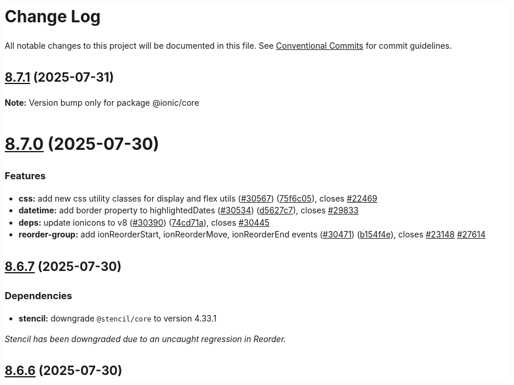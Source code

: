 # Change Log

All notable changes to this project will be documented in this file.
See [Conventional Commits](https://conventionalcommits.org) for commit guidelines.

## [8.7.1](https://github.com/ionic-team/ionic-framework/compare/v8.7.0...v8.7.1) (2025-07-31)

**Note:** Version bump only for package @ionic/core





# [8.7.0](https://github.com/ionic-team/ionic-framework/compare/v8.6.7...v8.7.0) (2025-07-30)


### Features

* **css:** add new css utility classes for display and flex utils ([#30567](https://github.com/ionic-team/ionic-framework/issues/30567)) ([75f6c05](https://github.com/ionic-team/ionic-framework/commit/75f6c05fb96313ef890cc80a229a3a3ed3d57460)), closes [#22469](https://github.com/ionic-team/ionic-framework/issues/22469)
* **datetime:** add border property to highlightedDates ([#30534](https://github.com/ionic-team/ionic-framework/issues/30534)) ([d5627c7](https://github.com/ionic-team/ionic-framework/commit/d5627c73681faf658ea3b869f3fb04d708391eb9)), closes [#29833](https://github.com/ionic-team/ionic-framework/issues/29833)
* **deps:** update ionicons to v8 ([#30390](https://github.com/ionic-team/ionic-framework/issues/30390)) ([74cd71a](https://github.com/ionic-team/ionic-framework/commit/74cd71af243183aa738d11b280e155bdfd652126)), closes [#30445](https://github.com/ionic-team/ionic-framework/issues/30445)
* **reorder-group:** add ionReorderStart, ionReorderMove, ionReorderEnd events ([#30471](https://github.com/ionic-team/ionic-framework/issues/30471)) ([b154f4e](https://github.com/ionic-team/ionic-framework/commit/b154f4ed095890f57ccab539fd9217976a5466e5)), closes [#23148](https://github.com/ionic-team/ionic-framework/issues/23148) [#27614](https://github.com/ionic-team/ionic-framework/issues/27614)





## [8.6.7](https://github.com/ionic-team/ionic-framework/compare/v8.6.6...v8.6.7) (2025-07-30)

### Dependencies

* **stencil:** downgrade `@stencil/core` to version 4.33.1

_Stencil has been downgraded due to an uncaught regression in Reorder._





## [8.6.6](https://github.com/ionic-team/ionic-framework/compare/v8.6.5...v8.6.6) (2025-07-30)
